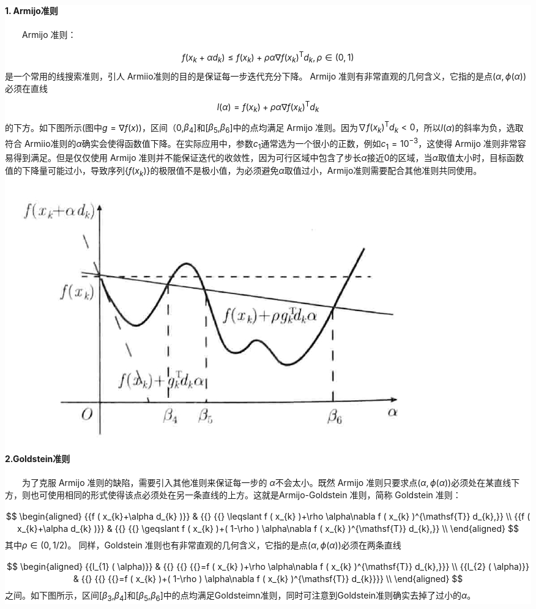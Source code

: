 #### 1. Armijo准则
&emsp;&emsp;Armijo 准则：

$$
f ( x_{k}+\alpha d_{k} ) \leqslant f ( x_{k} )+\rho \alpha\nabla f ( x_{k} )^{\mathsf{T}} d_{k},  \rho\in (0,1)
$$
是一个常用的线搜索准则，引人 Armiio准则的目的是保证每一步迭代充分下降。
Armijo 准则有非常直观的几何含义，它指的是点$(\alpha,\phi(\alpha))$必须在直线
$$l(\alpha)=f ( x_{k} )+\rho\alpha \nabla f(x_{k})^{\mathsf{T}}d_{k}$$
的下方。如下图所示(图中$g=\nabla f (x)$)，区间（0,$\beta_{4}$]和[$\beta_{5}$,$\beta_{6}$]中的点均满足 Armijo 准则。因为$\nabla f ( x_{k} )^{\mathsf{T}} d_{k}<0$，所以$l(\alpha)$的斜率为负，选取符合 Armiio准则的$\alpha$确实会使得函数值下降。在实际应用中，参数$c_{1}$通常选为一个很小的正数，例如$c_{1}=10^{-3}$，这使得 Armijo 准则非常容易得到满足。但是仅仅使用 Armijo 准则并不能保证迭代的收敛性，因为可行区域中包含了步长$\alpha$接近0的区域，当$\alpha$取值太小时，目标函数值的下降量可能过小，导致序列$\{f(x_{k})\}$的极限值不是极小值，为必须避免$\alpha$取值过小，Armijo准则需要配合其他准则共同使用。

![Armijo准则](./images/ch2/Armijo准则_1.png)

#### 2.Goldstein准则
&emsp;&emsp;为了克服 Armijo 准则的缺陷，需要引入其他准则来保证每一步的 $\alpha$不会太小。既然 Armijo 准则只要求点($\alpha,\phi(\alpha)$)必须处在某直线下方，则也可使用相同的形式使得该点必须处在另一条直线的上方。这就是Armijo-Goldstein 准则，简称 Goldstein 准则：

$$
\begin{aligned} {{f ( x_{k}+\alpha d_{k} )}} & {{} {{} \leqslant f ( x_{k} )+\rho \alpha\nabla f ( x_{k} )^{\mathsf{T}} d_{k},}} \\ {{f ( x_{k}+\alpha d_{k} )}} & {{} {{} \geqslant f ( x_{k} )+( 1-\rho ) \alpha\nabla f ( x_{k} )^{\mathsf{T}} d_{k},}} \\ \end{aligned} 
$$
其中$\rho\in (0,1/2)$。
同样，Goldstein 准则也有非常直观的几何含义，它指的是点($\alpha,\phi(\alpha)$)必须在两条直线

$$
\begin{aligned} {{l_{1} ( \alpha)}} & {{} {{} {{}=f ( x_{k} )+\rho \alpha\nabla f ( x_{k} )^{\mathsf{T}} d_{k},}}} \\ {{l_{2} ( \alpha)}} & {{} {{} {{}=f ( x_{k} )+( 1-\rho ) \alpha\nabla f ( x_{k} )^{\mathsf{T}} d_{k}}}} \\ \end{aligned} 
$$
之间。如下图所示，区间[$\beta_{3}$,$\beta_{4}$]和[$\beta_{5}$,$\beta_{6}$]中的点均满足Goldsteimn准则，同时可注意到Goldstein准则确实去掉了过小的$\alpha$。